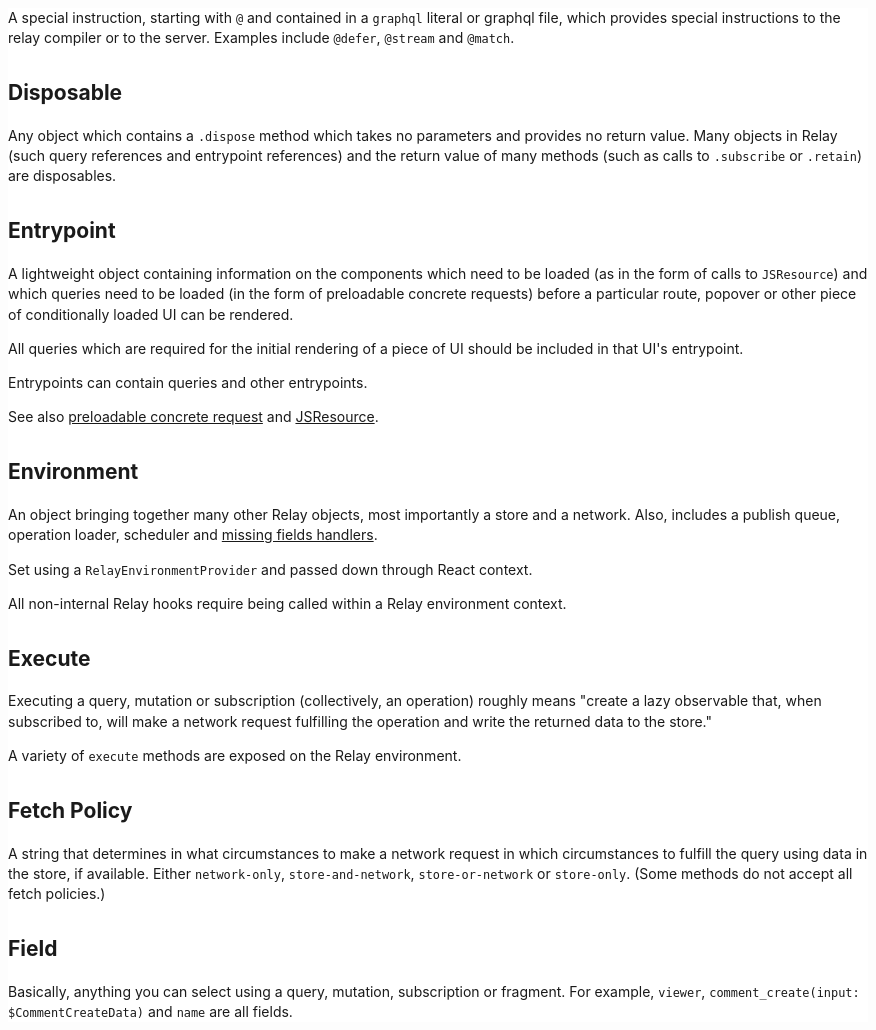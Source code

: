 A special instruction, starting with `@` and contained in a `graphql` literal or graphql file, which provides special instructions to the relay compiler or to the server. Examples include `@defer`, `@stream` and `@match`.

## Disposable

Any object which contains a `.dispose` method which takes no parameters and provides no return value. Many objects in Relay (such query references and entrypoint references) and the return value of many methods (such as calls to `.subscribe` or `.retain`) are disposables.

## Entrypoint

A lightweight object containing information on the components which need to be loaded (as in the form of calls to `JSResource`) and which queries need to be loaded (in the form of preloadable concrete requests) before a particular route, popover or other piece of conditionally loaded UI can be rendered.

All queries which are required for the initial rendering of a piece of UI should be included in that UI's entrypoint.

Entrypoints can contain queries and other entrypoints.

See also [preloadable concrete request](#preloadable-concrete-request) and [JSResource](#jsresource).

## Environment

An object bringing together many other Relay objects, most importantly a store and a network. Also, includes a publish queue, operation loader, scheduler and [missing fields handlers](#missing-field-handler).

Set using a `RelayEnvironmentProvider` and passed down through React context.

All non-internal Relay hooks require being called within a Relay environment context.

## Execute

Executing a query, mutation or subscription (collectively, an operation) roughly means "create a lazy observable that, when subscribed to, will make a network request fulfilling the operation and write the returned data to the store."

A variety of `execute` methods are exposed on the Relay environment.

## Fetch Policy

A string that determines in what circumstances to make a network request in which circumstances to fulfill the query using data in the store, if available. Either `network-only`, `store-and-network`, `store-or-network` or `store-only`. (Some methods do not accept all fetch policies.)

## Field

Basically, anything you can select using a query, mutation, subscription or fragment. For example, `viewer`, `comment_create(input: $CommentCreateData)` and `name` are all fields.
